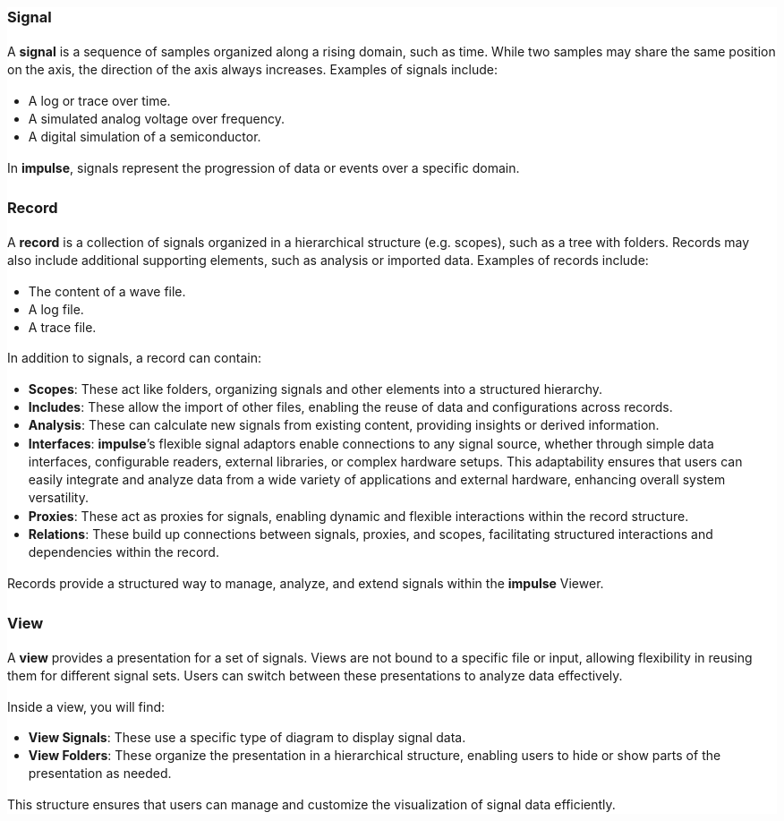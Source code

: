 ### Signal
A **signal** is a sequence of samples organized along a rising domain, such as time. While two samples may share the same position on the axis, the direction of the axis always increases. Examples of signals include:

- A log or trace over time.
- A simulated analog voltage over frequency.
- A digital simulation of a semiconductor.

In **impulse**, signals represent the progression of data or events over a specific domain.

### Record
A **record** is a collection of signals organized in a hierarchical structure (e.g. scopes), such as a tree with folders. Records may also include additional supporting elements, such as analysis or imported data. Examples of records include:

- The content of a wave file.
- A log file.
- A trace file.

In addition to signals, a record can contain:

- **Scopes**: These act like folders, organizing signals and other elements into a structured hierarchy.
- **Includes**: These allow the import of other files, enabling the reuse of data and configurations across records.
- **Analysis**: These can calculate new signals from existing content, providing insights or derived information.
- **Interfaces**: **impulse**’s flexible signal adaptors enable connections to any signal source, whether through simple data interfaces, configurable readers, external libraries, or complex hardware setups. This adaptability ensures that users can easily integrate and analyze data from a wide variety of applications and external hardware, enhancing overall system versatility.
- **Proxies**: These act as proxies for signals, enabling dynamic and flexible interactions within the record structure.
- **Relations**: These build up connections between signals, proxies, and scopes, facilitating structured interactions and dependencies within the record.

Records provide a structured way to manage, analyze, and extend signals within the **impulse** Viewer.

### View
A **view** provides a presentation for a set of signals. Views are not bound to a specific file or input, allowing flexibility in reusing them for different signal sets. Users can switch between these presentations to analyze data effectively. 

Inside a view, you will find:

- **View Signals**: These use a specific type of diagram to display signal data.
- **View Folders**: These organize the presentation in a hierarchical structure, enabling users to hide or show parts of the presentation as needed.

This structure ensures that users can manage and customize the visualization of signal data efficiently.
